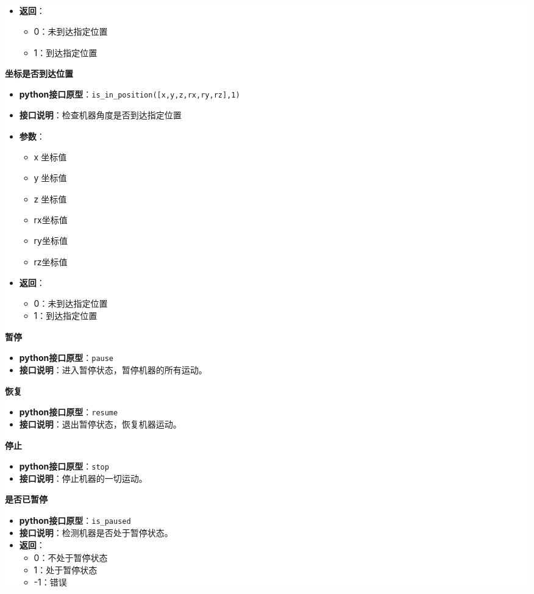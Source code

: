 

- **返回**：

  - 0：未到达指定位置

  - 1：到达指定位置





**坐标是否到达位置**

- **python接口原型**：`is_in_position([x,y,z,rx,ry,rz],1)`

- **接口说明**：检查机器角度是否到达指定位置

- **参数**：
  - x 坐标值

  - y 坐标值

  - z 坐标值

  - rx坐标值

  - ry坐标值

  - rz坐标值



- **返回**：

  - 0：未到达指定位置
  - 1：到达指定位置



**暂停**

- **python接口原型**：`pause`
- **接口说明**：进入暂停状态，暂停机器的所有运动。





**恢复**

- **python接口原型**：`resume`
- **接口说明**：退出暂停状态，恢复机器运动。



**停止**

- **python接口原型**：`stop`
- **接口说明**：停止机器的一切运动。



**是否已暂停**

- **python接口原型**：`is_paused`
- **接口说明**：检测机器是否处于暂停状态。
- **返回**：
  - 0：不处于暂停状态
  - 1：处于暂停状态
  - -1：错误
